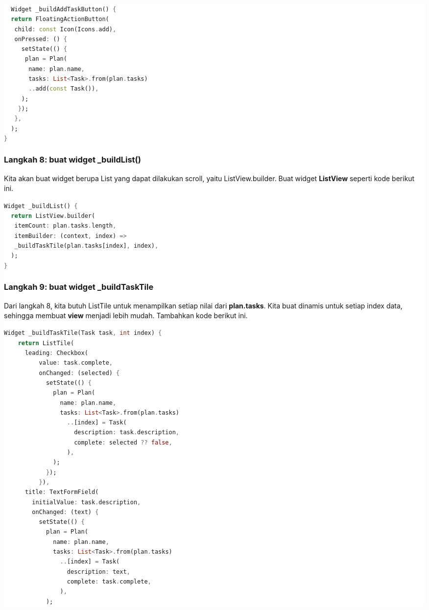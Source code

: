 ```dart
  Widget _buildAddTaskButton() {
  return FloatingActionButton(
   child: const Icon(Icons.add),
   onPressed: () {
     setState(() {
      plan = Plan(
       name: plan.name,
       tasks: List<Task>.from(plan.tasks)
       ..add(const Task()),
     );
    });
   },
  );
} 
```     

### Langkah 8: buat widget _buildList()     
Kita akan buat widget berupa List yang dapat dilakukan scroll, yaitu ListView.builder. Buat widget **ListView** seperti kode berikut ini.

```dart
Widget _buildList() {
  return ListView.builder(
   itemCount: plan.tasks.length,
   itemBuilder: (context, index) =>
   _buildTaskTile(plan.tasks[index], index),
  );
}
```
  
### Langkah 9: buat widget _buildTaskTile       
Dari langkah 8, kita butuh ListTile untuk menampilkan setiap nilai dari **plan.tasks**. Kita buat dinamis untuk setiap index data, sehingga membuat **view** menjadi lebih mudah. Tambahkan kode berikut ini.

```dart
Widget _buildTaskTile(Task task, int index) {
    return ListTile(
      leading: Checkbox(
          value: task.complete,
          onChanged: (selected) {
            setState(() {
              plan = Plan(
                name: plan.name,
                tasks: List<Task>.from(plan.tasks)
                  ..[index] = Task(
                    description: task.description,
                    complete: selected ?? false,
                  ),
              );
            });
          }),
      title: TextFormField(
        initialValue: task.description,
        onChanged: (text) {
          setState(() {
            plan = Plan(
              name: plan.name,
              tasks: List<Task>.from(plan.tasks)
                ..[index] = Task(
                  description: text,
                  complete: task.complete,
                ),
            );
```